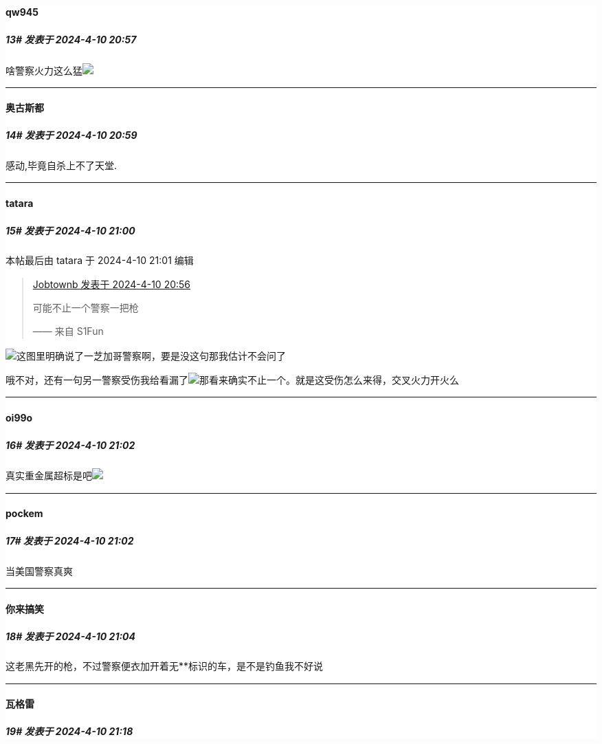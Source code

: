 ####  qw945  
##### 13#       发表于 2024-4-10 20:57

啥警察火力这么猛<img src="https://static.saraba1st.com/image/smiley/face2017/067.png" referrerpolicy="no-referrer">

*****

####  奥古斯都  
##### 14#       发表于 2024-4-10 20:59

感动,毕竟自杀上不了天堂.

*****

####  tatara  
##### 15#       发表于 2024-4-10 21:00

 本帖最后由 tatara 于 2024-4-10 21:01 编辑 
<blockquote><a href="httphttps://bbs.saraba1st.com/2b/forum.php?mod=redirect&amp;goto=findpost&amp;pid=64551388&amp;ptid=2179364" target="_blank">Jobtownb 发表于 2024-4-10 20:56</a>

可能不止一个警察一把枪

—— 来自 S1Fun</blockquote>
<img src="https://static.saraba1st.com/image/smiley/face2017/068.png" referrerpolicy="no-referrer">这图里明确说了一芝加哥警察啊，要是没这句那我估计不会问了

哦不对，还有一句另一警察受伤我给看漏了<img src="https://static.saraba1st.com/image/smiley/face2017/068.png" referrerpolicy="no-referrer">那看来确实不止一个。就是这受伤怎么来得，交叉火力开火么

*****

####  oi99o  
##### 16#       发表于 2024-4-10 21:02

真实重金属超标是吧<img src="https://static.saraba1st.com/image/smiley/face2017/067.png" referrerpolicy="no-referrer">

*****

####  pockem  
##### 17#       发表于 2024-4-10 21:02

当美国警察真爽

*****

####  你来搞笑  
##### 18#       发表于 2024-4-10 21:04

这老黑先开的枪，不过警察便衣加开着无**标识的车，是不是钓鱼我不好说

*****

####  瓦格雷  
##### 19#       发表于 2024-4-10 21:18
